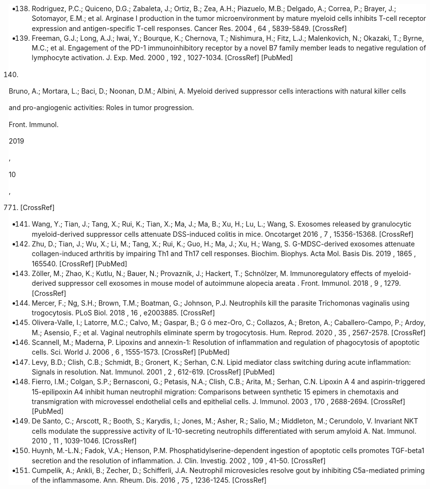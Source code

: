 - 138. Rodriguez, P.C.; Quiceno, D.G.; Zabaleta, J.; Ortiz, B.; Zea, A.H.; Piazuelo, M.B.; Delgado, A.; Correa, P.; Brayer, J.; Sotomayor, E.M.; et al. Arginase I production in the tumor microenvironment by mature myeloid cells inhibits T-cell receptor expression and antigen-specific T-cell responses. Cancer Res. 2004 , 64 , 5839-5849. [CrossRef]
- 139. Freeman, G.J.; Long, A.J.; Iwai, Y.; Bourque, K.; Chernova, T.; Nishimura, H.; Fitz, L.J.; Malenkovich, N.; Okazaki, T.; Byrne, M.C.; et al. Engagement of the PD-1 immunoinhibitory receptor by a novel B7 family member leads to negative regulation of lymphocyte activation. J. Exp. Med. 2000 , 192 , 1027-1034. [CrossRef] [PubMed]

140.

Bruno, A.; Mortara, L.; Baci, D.; Noonan, D.M.; Albini, A. Myeloid derived suppressor cells interactions with natural killer cells

and pro-angiogenic activities: Roles in tumor progression.

Front. Immunol.

2019

,

10

,

771. [CrossRef]

- 141. Wang, Y.; Tian, J.; Tang, X.; Rui, K.; Tian, X.; Ma, J.; Ma, B.; Xu, H.; Lu, L.; Wang, S. Exosomes released by granulocytic myeloid-derived suppressor cells attenuate DSS-induced colitis in mice. Oncotarget 2016 , 7 , 15356-15368. [CrossRef]
- 142. Zhu, D.; Tian, J.; Wu, X.; Li, M.; Tang, X.; Rui, K.; Guo, H.; Ma, J.; Xu, H.; Wang, S. G-MDSC-derived exosomes attenuate collagen-induced arthritis by impairing Th1 and Th17 cell responses. Biochim. Biophys. Acta Mol. Basis Dis. 2019 , 1865 , 165540. [CrossRef] [PubMed]
- 143. Zöller, M.; Zhao, K.; Kutlu, N.; Bauer, N.; Provaznik, J.; Hackert, T.; Schnölzer, M. Immunoregulatory effects of myeloid-derived suppressor cell exosomes in mouse model of autoimmune alopecia areata . Front. Immunol. 2018 , 9 , 1279. [CrossRef]
- 144. Mercer, F.; Ng, S.H.; Brown, T.M.; Boatman, G.; Johnson, P.J. Neutrophils kill the parasite Trichomonas vaginalis using trogocytosis. PLoS Biol. 2018 , 16 , e2003885. [CrossRef]
- 145. Olivera-Valle, I.; Latorre, M.C.; Calvo, M.; Gaspar, B.; G ó mez-Oro, C.; Collazos, A.; Breton, A.; Caballero-Campo, P.; Ardoy, M.; Asensio, F.; et al. Vaginal neutrophils eliminate sperm by trogocytosis. Hum. Reprod. 2020 , 35 , 2567-2578. [CrossRef]
- 146. Scannell, M.; Maderna, P. Lipoxins and annexin-1: Resolution of inflammation and regulation of phagocytosis of apoptotic cells. Sci. World J. 2006 , 6 , 1555-1573. [CrossRef] [PubMed]
- 147. Levy, B.D.; Clish, C.B.; Schmidt, B.; Gronert, K.; Serhan, C.N. Lipid mediator class switching during acute inflammation: Signals in resolution. Nat. Immunol. 2001 , 2 , 612-619. [CrossRef] [PubMed]
- 148. Fierro, I.M.; Colgan, S.P.; Bernasconi, G.; Petasis, N.A.; Clish, C.B.; Arita, M.; Serhan, C.N. Lipoxin A 4 and aspirin-triggered 15-epilipoxin A4 inhibit human neutrophil migration: Comparisons between synthetic 15 epimers in chemotaxis and transmigration with microvessel endothelial cells and epithelial cells. J. Immunol. 2003 , 170 , 2688-2694. [CrossRef] [PubMed]
- 149. De Santo, C.; Arscott, R.; Booth, S.; Karydis, I.; Jones, M.; Asher, R.; Salio, M.; Middleton, M.; Cerundolo, V. Invariant NKT cells modulate the suppressive activity of IL-10-secreting neutrophils differentiated with serum amyloid A. Nat. Immunol. 2010 , 11 , 1039-1046. [CrossRef]
- 150. Huynh, M.-L.N.; Fadok, V.A.; Henson, P.M. Phosphatidylserine-dependent ingestion of apoptotic cells promotes TGF-beta1 secretion and the resolution of inflammation. J. Clin. Investig. 2002 , 109 , 41-50. [CrossRef]
- 151. Cumpelik, A.; Ankli, B.; Zecher, D.; Schifferli, J.A. Neutrophil microvesicles resolve gout by inhibiting C5a-mediated priming of the inflammasome. Ann. Rheum. Dis. 2016 , 75 , 1236-1245. [CrossRef]
